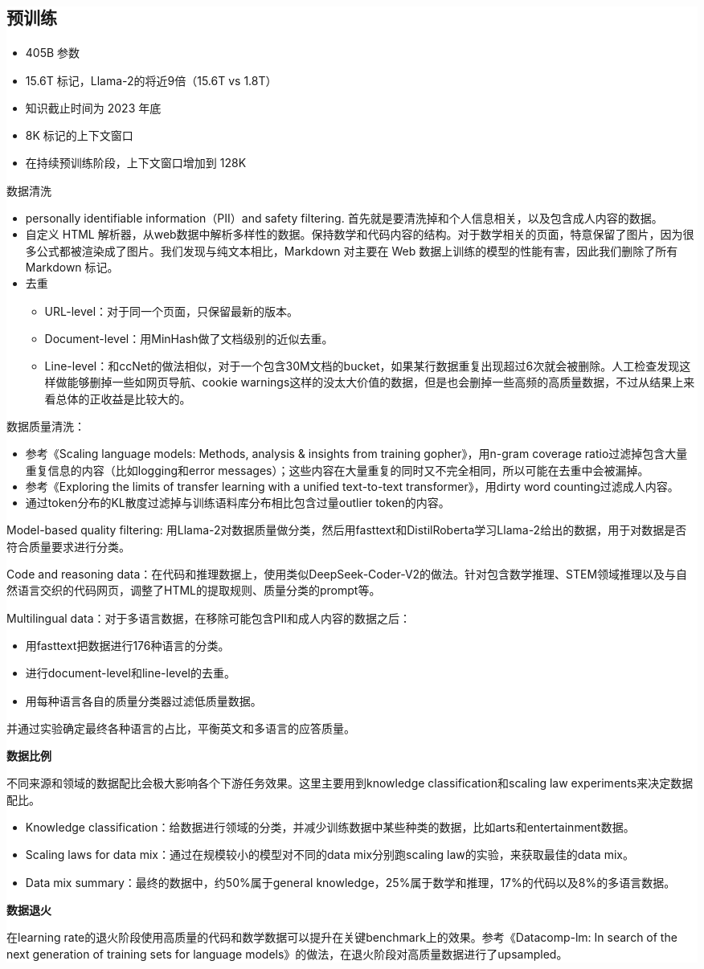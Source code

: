 ## 预训练

- 405B 参数
- 15.6T 标记，Llama-2的将近9倍（15.6T vs 1.8T）
- 知识截止时间为 2023 年底

- 8K 标记的上下文窗口
- 在持续预训练阶段，上下文窗口增加到 128K

数据清洗
- personally identifiable information（PII）and safety filtering. 首先就是要清洗掉和个人信息相关，以及包含成人内容的数据。
- 自定义 HTML 解析器，从web数据中解析多样性的数据。保持数学和代码内容的结构。对于数学相关的页面，特意保留了图片，因为很多公式都被渲染成了图片。我们发现与纯文本相比，Markdown 对主要在 Web 数据上训练的模型的性能有害，因此我们删除了所有 Markdown 标记。
- 去重
	- URL-level：对于同一个页面，只保留最新的版本。
	
	- Document-level：用MinHash做了文档级别的近似去重。
	
	- Line-level：和ccNet的做法相似，对于一个包含30M文档的bucket，如果某行数据重复出现超过6次就会被删除。人工检查发现这样做能够删掉一些如网页导航、cookie warnings这样的没太大价值的数据，但是也会删掉一些高频的高质量数据，不过从结果上来看总体的正收益是比较大的。

数据质量清洗：
- 参考《Scaling language models: Methods, analysis & insights from training gopher》，用n-gram coverage ratio过滤掉包含大量重复信息的内容（比如logging和error messages）；这些内容在大量重复的同时又不完全相同，所以可能在去重中会被漏掉。
- 参考《Exploring the limits of transfer learning with a unified text-to-text transformer》，用dirty word counting过滤成人内容。
- 通过token分布的KL散度过滤掉与训练语料库分布相比包含过量outlier token的内容。

Model-based quality filtering: 用Llama-2对数据质量做分类，然后用fasttext和DistilRoberta学习Llama-2给出的数据，用于对数据是否符合质量要求进行分类。

Code and reasoning data：在代码和推理数据上，使用类似DeepSeek-Coder-V2的做法。针对包含数学推理、STEM领域推理以及与自然语言交织的代码网页，调整了HTML的提取规则、质量分类的prompt等。

Multilingual data：对于多语言数据，在移除可能包含PII和成人内容的数据之后：

- 用fasttext把数据进行176种语言的分类。
    
- 进行document-level和line-level的去重。
    
- 用每种语言各自的质量分类器过滤低质量数据。
    
并通过实验确定最终各种语言的占比，平衡英文和多语言的应答质量。

**数据比例**

不同来源和领域的数据配比会极大影响各个下游任务效果。这里主要用到knowledge classification和scaling law experiments来决定数据配比。

- Knowledge classification：给数据进行领域的分类，并减少训练数据中某些种类的数据，比如arts和entertainment数据。
    
- Scaling laws for data mix：通过在规模较小的模型对不同的data mix分别跑scaling law的实验，来获取最佳的data mix。
    
- Data mix summary：最终的数据中，约50%属于general knowledge，25%属于数学和推理，17%的代码以及8%的多语言数据。

**数据退火**

在learning rate的退火阶段使用高质量的代码和数学数据可以提升在关键benchmark上的效果。参考《Datacomp-lm: In search of the next generation of training sets for language models》的做法，在退火阶段对高质量数据进行了upsampled。
